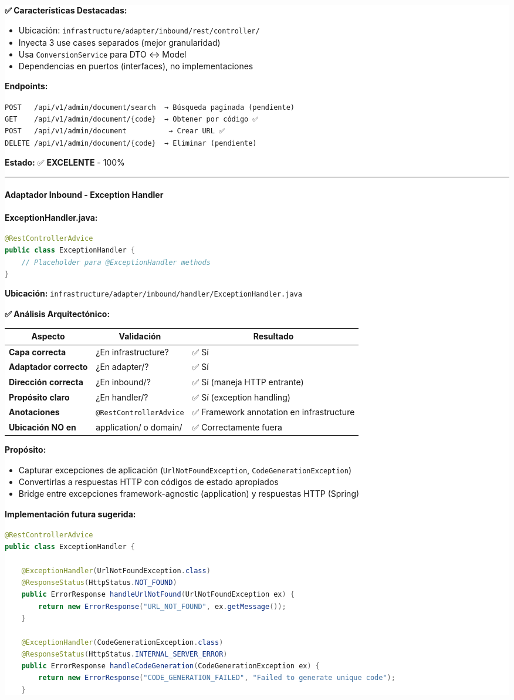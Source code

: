 ```java
```

**✅ Características Destacadas:**
- Ubicación: `infrastructure/adapter/inbound/rest/controller/`
- Inyecta 3 use cases separados (mejor granularidad)
- Usa `ConversionService` para DTO ↔ Model
- Dependencias en puertos (interfaces), no implementaciones

**Endpoints:**
```
POST   /api/v1/admin/document/search  → Búsqueda paginada (pendiente)
GET    /api/v1/admin/document/{code}  → Obtener por código ✅
POST   /api/v1/admin/document          → Crear URL ✅
DELETE /api/v1/admin/document/{code}  → Eliminar (pendiente)
```

**Estado:** ✅ **EXCELENTE** - 100%

---

#### Adaptador Inbound - Exception Handler

**ExceptionHandler.java:**
```java
@RestControllerAdvice
public class ExceptionHandler {
    // Placeholder para @ExceptionHandler methods
}
```

**Ubicación:** `infrastructure/adapter/inbound/handler/ExceptionHandler.java`

**✅ Análisis Arquitectónico:**

| Aspecto | Validación | Resultado |
|---------|-----------|-----------|
| **Capa correcta** | ¿En infrastructure? | ✅ Sí |
| **Adaptador correcto** | ¿En adapter/? | ✅ Sí |
| **Dirección correcta** | ¿En inbound/? | ✅ Sí (maneja HTTP entrante) |
| **Propósito claro** | ¿En handler/? | ✅ Sí (exception handling) |
| **Anotaciones** | `@RestControllerAdvice` | ✅ Framework annotation en infrastructure |
| **Ubicación NO en** | application/ o domain/ | ✅ Correctamente fuera |

**Propósito:**
- Capturar excepciones de aplicación (`UrlNotFoundException`, `CodeGenerationException`)
- Convertirlas a respuestas HTTP con códigos de estado apropiados
- Bridge entre excepciones framework-agnostic (application) y respuestas HTTP (Spring)

**Implementación futura sugerida:**
```java
@RestControllerAdvice
public class ExceptionHandler {

    @ExceptionHandler(UrlNotFoundException.class)
    @ResponseStatus(HttpStatus.NOT_FOUND)
    public ErrorResponse handleUrlNotFound(UrlNotFoundException ex) {
        return new ErrorResponse("URL_NOT_FOUND", ex.getMessage());
    }

    @ExceptionHandler(CodeGenerationException.class)
    @ResponseStatus(HttpStatus.INTERNAL_SERVER_ERROR)
    public ErrorResponse handleCodeGeneration(CodeGenerationException ex) {
        return new ErrorResponse("CODE_GENERATION_FAILED", "Failed to generate unique code");
    }
```